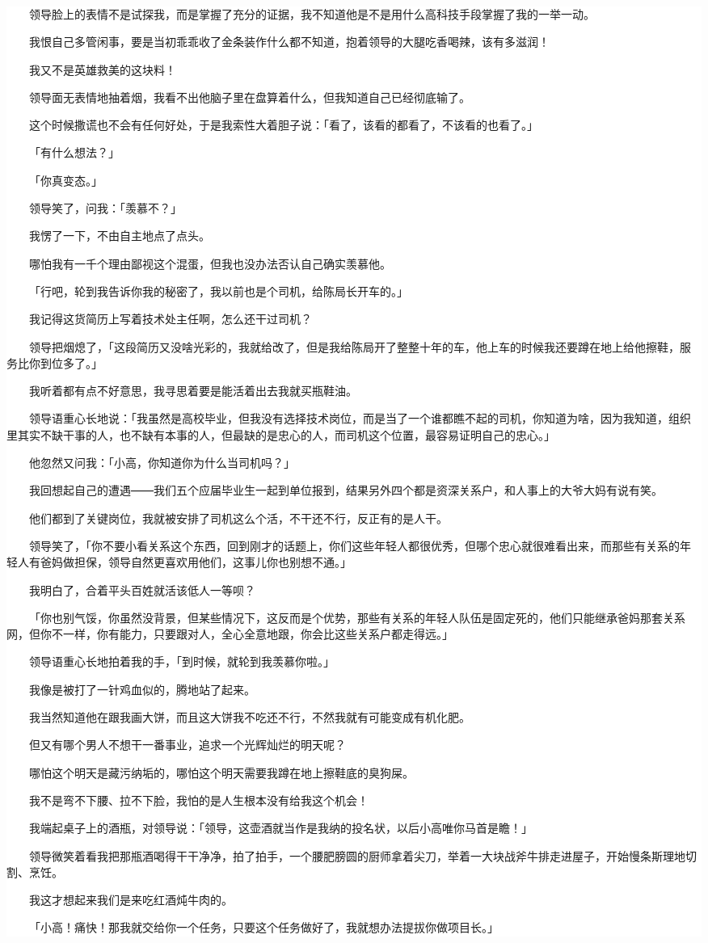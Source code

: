 &emsp;&emsp;领导脸上的表情不是试探我，而是掌握了充分的证据，我不知道他是不是用什么高科技手段掌握了我的一举一动。  
  
&emsp;&emsp;我恨自己多管闲事，要是当初乖乖收了金条装作什么都不知道，抱着领导的大腿吃香喝辣，该有多滋润！  
  
&emsp;&emsp;我又不是英雄救美的这块料！  
  
&emsp;&emsp;领导面无表情地抽着烟，我看不出他脑子里在盘算着什么，但我知道自己已经彻底输了。  
  
&emsp;&emsp;这个时候撒谎也不会有任何好处，于是我索性大着胆子说：「看了，该看的都看了，不该看的也看了。」  
  
&emsp;&emsp;「有什么想法？」  
  
&emsp;&emsp;「你真变态。」  
  
&emsp;&emsp;领导笑了，问我：「羡慕不？」  
  
&emsp;&emsp;我愣了一下，不由自主地点了点头。  
  
&emsp;&emsp;哪怕我有一千个理由鄙视这个混蛋，但我也没办法否认自己确实羡慕他。  
  
&emsp;&emsp;「行吧，轮到我告诉你我的秘密了，我以前也是个司机，给陈局长开车的。」  
  
&emsp;&emsp;我记得这货简历上写着技术处主任啊，怎么还干过司机？  
  
&emsp;&emsp;领导把烟熄了，「这段简历又没啥光彩的，我就给改了，但是我给陈局开了整整十年的车，他上车的时候我还要蹲在地上给他擦鞋，服务比你到位多了。」  
  
&emsp;&emsp;我听着都有点不好意思，我寻思着要是能活着出去我就买瓶鞋油。  
  
&emsp;&emsp;领导语重心长地说：「我虽然是高校毕业，但我没有选择技术岗位，而是当了一个谁都瞧不起的司机，你知道为啥，因为我知道，组织里其实不缺干事的人，也不缺有本事的人，但最缺的是忠心的人，而司机这个位置，最容易证明自己的忠心。」  
  
&emsp;&emsp;他忽然又问我：「小高，你知道你为什么当司机吗？」  
  
&emsp;&emsp;我回想起自己的遭遇——我们五个应届毕业生一起到单位报到，结果另外四个都是资深关系户，和人事上的大爷大妈有说有笑。  
  
&emsp;&emsp;他们都到了关键岗位，我就被安排了司机这么个活，不干还不行，反正有的是人干。  
  
&emsp;&emsp;领导笑了，「你不要小看关系这个东西，回到刚才的话题上，你们这些年轻人都很优秀，但哪个忠心就很难看出来，而那些有关系的年轻人有爸妈做担保，领导自然更喜欢用他们，这事儿你也别想不通。」  
  
&emsp;&emsp;我明白了，合着平头百姓就活该低人一等呗？  
  
&emsp;&emsp;「你也别气馁，你虽然没背景，但某些情况下，这反而是个优势，那些有关系的年轻人队伍是固定死的，他们只能继承爸妈那套关系网，但你不一样，你有能力，只要跟对人，全心全意地跟，你会比这些关系户都走得远。」  
  
&emsp;&emsp;领导语重心长地拍着我的手，「到时候，就轮到我羡慕你啦。」  
  
&emsp;&emsp;我像是被打了一针鸡血似的，腾地站了起来。  
  
&emsp;&emsp;我当然知道他在跟我画大饼，而且这大饼我不吃还不行，不然我就有可能变成有机化肥。  
  
&emsp;&emsp;但又有哪个男人不想干一番事业，追求一个光辉灿烂的明天呢？  
  
&emsp;&emsp;哪怕这个明天是藏污纳垢的，哪怕这个明天需要我蹲在地上擦鞋底的臭狗屎。  
  
&emsp;&emsp;我不是弯不下腰、拉不下脸，我怕的是人生根本没有给我这个机会！  
  
&emsp;&emsp;我端起桌子上的酒瓶，对领导说：「领导，这壶酒就当作是我纳的投名状，以后小高唯你马首是瞻！」  
  
&emsp;&emsp;领导微笑着看我把那瓶酒喝得干干净净，拍了拍手，一个腰肥膀圆的厨师拿着尖刀，举着一大块战斧牛排走进屋子，开始慢条斯理地切割、烹饪。  
  
&emsp;&emsp;我这才想起来我们是来吃红酒炖牛肉的。  
  
&emsp;&emsp;「小高！痛快！那我就交给你一个任务，只要这个任务做好了，我就想办法提拔你做项目长。」  
  